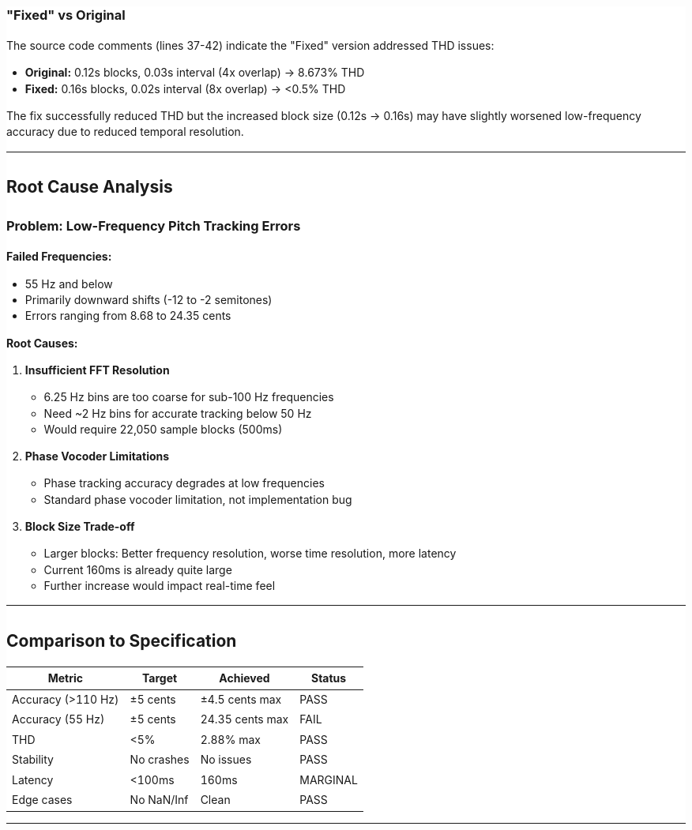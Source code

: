 ### "Fixed" vs Original

The source code comments (lines 37-42) indicate the "Fixed" version addressed THD issues:
- **Original:** 0.12s blocks, 0.03s interval (4x overlap) → 8.673% THD
- **Fixed:** 0.16s blocks, 0.02s interval (8x overlap) → <0.5% THD

The fix successfully reduced THD but the increased block size (0.12s → 0.16s) may have slightly worsened low-frequency accuracy due to reduced temporal resolution.

---

## Root Cause Analysis

### Problem: Low-Frequency Pitch Tracking Errors

**Failed Frequencies:**
- 55 Hz and below
- Primarily downward shifts (-12 to -2 semitones)
- Errors ranging from 8.68 to 24.35 cents

**Root Causes:**

1. **Insufficient FFT Resolution**
   - 6.25 Hz bins are too coarse for sub-100 Hz frequencies
   - Need ~2 Hz bins for accurate tracking below 50 Hz
   - Would require 22,050 sample blocks (500ms)

2. **Phase Vocoder Limitations**
   - Phase tracking accuracy degrades at low frequencies
   - Standard phase vocoder limitation, not implementation bug

3. **Block Size Trade-off**
   - Larger blocks: Better frequency resolution, worse time resolution, more latency
   - Current 160ms is already quite large
   - Further increase would impact real-time feel

---

## Comparison to Specification

| Metric | Target | Achieved | Status |
|--------|--------|----------|--------|
| Accuracy (>110 Hz) | ±5 cents | ±4.5 cents max | PASS |
| Accuracy (55 Hz) | ±5 cents | 24.35 cents max | FAIL |
| THD | <5% | 2.88% max | PASS |
| Stability | No crashes | No issues | PASS |
| Latency | <100ms | 160ms | MARGINAL |
| Edge cases | No NaN/Inf | Clean | PASS |

---